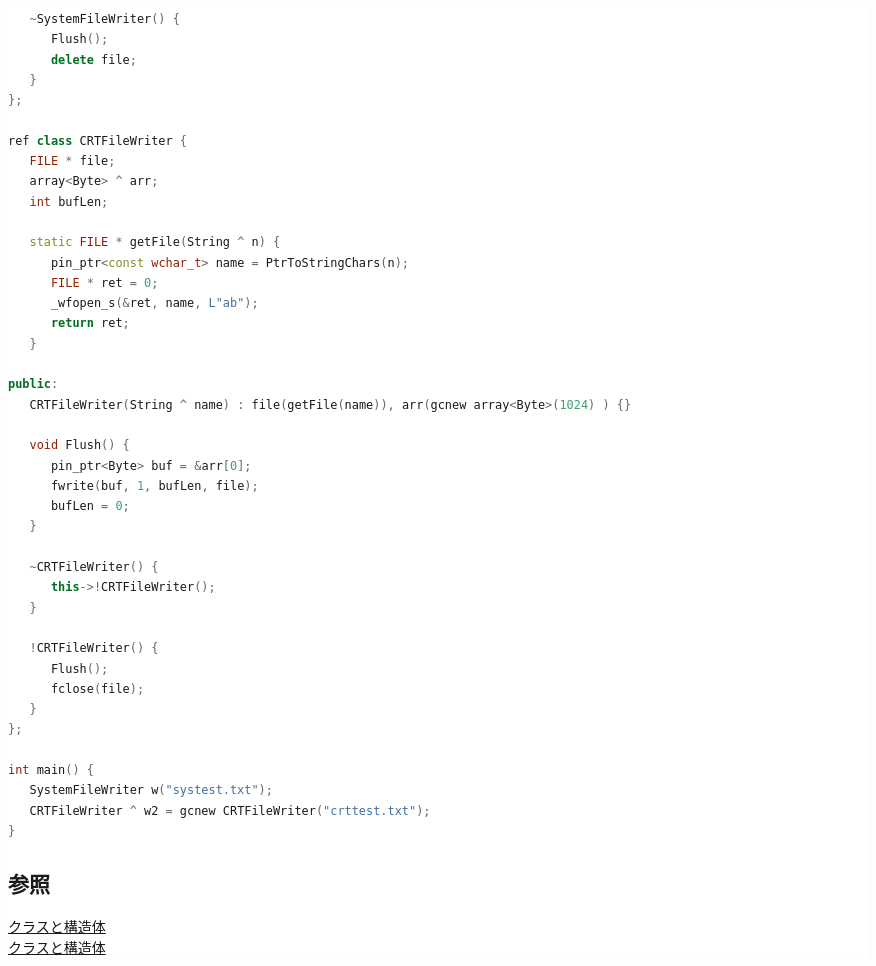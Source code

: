 ```cpp
   ~SystemFileWriter() {
      Flush();
      delete file;
   }
};

ref class CRTFileWriter {
   FILE * file;
   array<Byte> ^ arr;
   int bufLen;

   static FILE * getFile(String ^ n) {
      pin_ptr<const wchar_t> name = PtrToStringChars(n);
      FILE * ret = 0;
      _wfopen_s(&ret, name, L"ab");
      return ret;
   }

public:
   CRTFileWriter(String ^ name) : file(getFile(name)), arr(gcnew array<Byte>(1024) ) {}

   void Flush() {
      pin_ptr<Byte> buf = &arr[0];
      fwrite(buf, 1, bufLen, file);
      bufLen = 0;
   }

   ~CRTFileWriter() {
      this->!CRTFileWriter();
   }

   !CRTFileWriter() {
      Flush();
      fclose(file);
   }
};

int main() {
   SystemFileWriter w("systest.txt");
   CRTFileWriter ^ w2 = gcnew CRTFileWriter("crttest.txt");
}
```

## <a name="see-also"></a>参照

[クラスと構造体](../extensions/classes-and-structs-cpp-component-extensions.md)<br/>
[クラスと構造体](../extensions/classes-and-structs-cpp-component-extensions.md)
